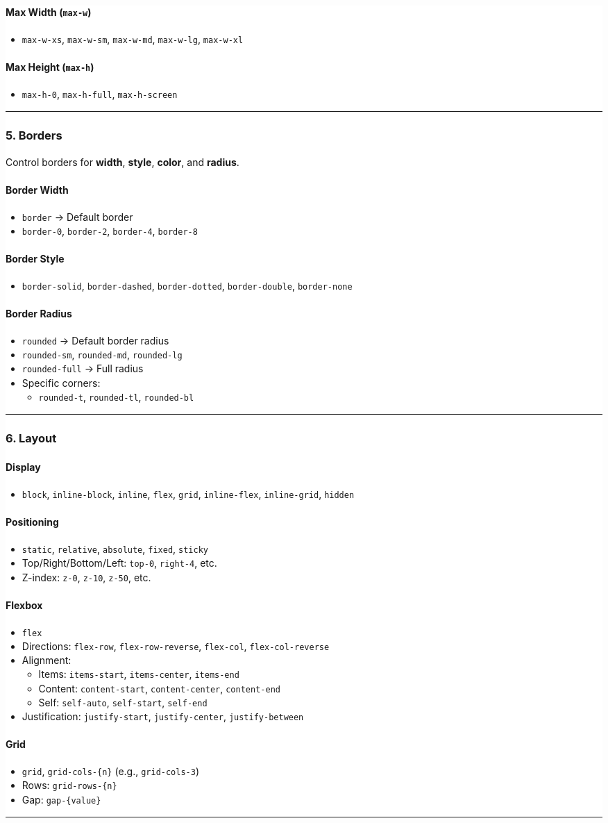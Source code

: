 #### **Max Width (`max-w`)**
- `max-w-xs`, `max-w-sm`, `max-w-md`, `max-w-lg`, `max-w-xl`

#### **Max Height (`max-h`)**
- `max-h-0`, `max-h-full`, `max-h-screen`

---

### **5. Borders**
Control borders for **width**, **style**, **color**, and **radius**.

#### **Border Width**
- `border` → Default border
- `border-0`, `border-2`, `border-4`, `border-8`

#### **Border Style**
- `border-solid`, `border-dashed`, `border-dotted`, `border-double`, `border-none`

#### **Border Radius**
- `rounded` → Default border radius
- `rounded-sm`, `rounded-md`, `rounded-lg`
- `rounded-full` → Full radius
- Specific corners:
  - `rounded-t`, `rounded-tl`, `rounded-bl`

---

### **6. Layout**
#### **Display**
- `block`, `inline-block`, `inline`, `flex`, `grid`, `inline-flex`, `inline-grid`, `hidden`

#### **Positioning**
- `static`, `relative`, `absolute`, `fixed`, `sticky`
- Top/Right/Bottom/Left: `top-0`, `right-4`, etc.
- Z-index: `z-0`, `z-10`, `z-50`, etc.

#### **Flexbox**
- `flex`
- Directions: `flex-row`, `flex-row-reverse`, `flex-col`, `flex-col-reverse`
- Alignment:
  - Items: `items-start`, `items-center`, `items-end`
  - Content: `content-start`, `content-center`, `content-end`
  - Self: `self-auto`, `self-start`, `self-end`
- Justification: `justify-start`, `justify-center`, `justify-between`

#### **Grid**
- `grid`, `grid-cols-{n}` (e.g., `grid-cols-3`)
- Rows: `grid-rows-{n}`
- Gap: `gap-{value}`

---
